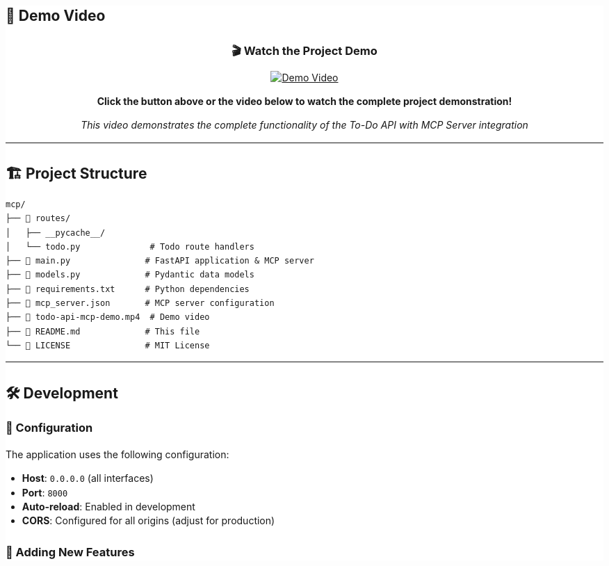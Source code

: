 
## 🎥 Demo Video

<div align="center">

### 🎬 Watch the Project Demo

[![Demo Video](https://img.shields.io/badge/📹_Watch_Demo-Video-red?style=for-the-badge)](./todo-api-mcp-demo.mp4)

**Click the button above or the video below to watch the complete project demonstration!**

<video width="800" controls>
  <source src="./todo-api-mcp-demo.mp4" type="video/mp4">
  Your browser does not support the video tag.
</video>

_This video demonstrates the complete functionality of the To-Do API with MCP Server integration_

</div>

---

## 🏗️ Project Structure

```
mcp/
├── 📁 routes/
│   ├── __pycache__/
│   └── todo.py              # Todo route handlers
├── 📄 main.py               # FastAPI application & MCP server
├── 📄 models.py             # Pydantic data models
├── 📄 requirements.txt      # Python dependencies
├── 📄 mcp_server.json       # MCP server configuration
├── 📄 todo-api-mcp-demo.mp4  # Demo video
├── 📄 README.md             # This file
└── 📄 LICENSE               # MIT License
```

---

## 🛠️ Development

### 🔧 Configuration

The application uses the following configuration:

- **Host**: `0.0.0.0` (all interfaces)
- **Port**: `8000`
- **Auto-reload**: Enabled in development
- **CORS**: Configured for all origins (adjust for production)

### 📝 Adding New Features
